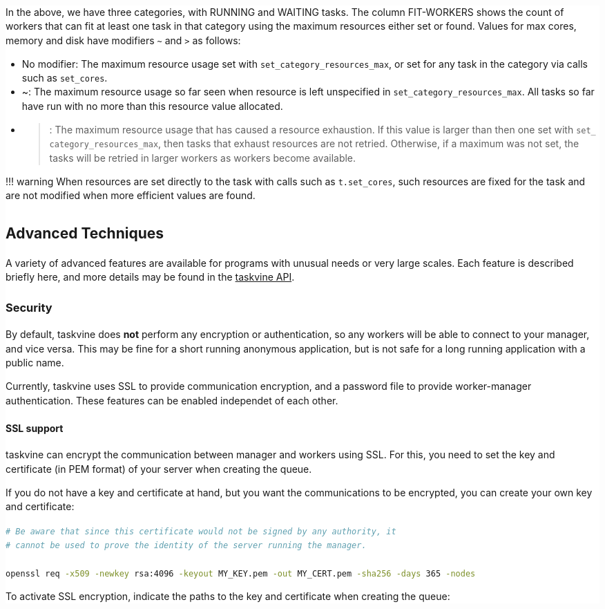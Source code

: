 In the above, we have three categories, with RUNNING and WAITING tasks. The
column FIT-WORKERS shows the count of workers that can fit at least one task in
that category using the maximum resources either set or found. Values for max
cores, memory and disk have modifiers `~` and `>` as follows:

- No modifier: The maximum resource usage set with `set_category_resources_max`, or set for any task in the category via calls such as `set_cores`.
- ~: The maximum resource usage so far seen when resource is left unspecified in `set_category_resources_max`. All tasks so far have run with no more than this resource value allocated.
- >: The maximum resource usage that has caused a resource exhaustion. If this value is larger than then one set with `set_category_resources_max`, then tasks that exhaust resources are not retried. Otherwise, if a maximum was not set, the tasks will be retried in larger workers as workers become available.


!!! warning
    When resources are set directly to the task with calls such as
    `t.set_cores`, such resources are fixed for the task and are not
    modified when more efficient values are found.

## Advanced Techniques

A variety of advanced features are available for programs with unusual needs
or very large scales. Each feature is described briefly here, and more details
may be found in the [taskvine
API](api/html/taskvine_8h.html).

### Security

By default, taskvine does **not** perform any encryption or authentication,
so any workers will be able to connect to your manager, and vice versa. This
may be fine for a short running anonymous application, but is not safe for a
long running application with a public name.

Currently, taskvine uses SSL to provide communication encryption, and a
password file to provide worker-manager authentication. These features can be
enabled independet of each other.


#### SSL support

taskvine can encrypt the communication between manager and workers using SSL.
For this, you need to set the key and certificate (in PEM format) of your
server when creating the queue.

If you do not have a key and certificate at hand, but you want the
communications to be encrypted, you can create your own key and certificate:

```sh
# Be aware that since this certificate would not be signed by any authority, it
# cannot be used to prove the identity of the server running the manager.

openssl req -x509 -newkey rsa:4096 -keyout MY_KEY.pem -out MY_CERT.pem -sha256 -days 365 -nodes
```

To activate SSL encryption, indicate the paths to the key and certificate when
creating the queue:

